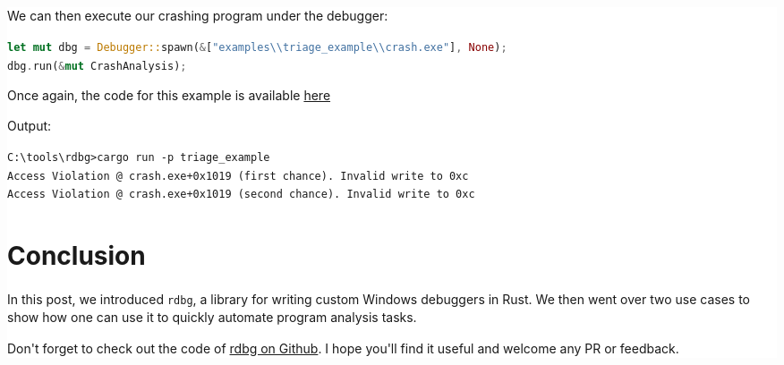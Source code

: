 
We can then execute our crashing program under the debugger:
```rust
let mut dbg = Debugger::spawn(&["examples\\triage_example\\crash.exe"], None);
dbg.run(&mut CrashAnalysis);
```

Once again, the code for this example is available [here](https://github.com/Richard-AC/rdbg/blob/main/examples/triage_example/src/main.rs)

Output:
```
C:\tools\rdbg>cargo run -p triage_example
Access Violation @ crash.exe+0x1019 (first chance). Invalid write to 0xc
Access Violation @ crash.exe+0x1019 (second chance). Invalid write to 0xc
```

# Conclusion

In this post, we introduced `rdbg`, a library for writing 
custom Windows debuggers in Rust. We then went over two use cases to show how
one can use it to quickly automate program analysis tasks.

Don't forget to check out the code of [rdbg on Github](https://github.com/Richard-AC/rdbg). 
I hope you'll find it useful and welcome any PR or feedback. 
